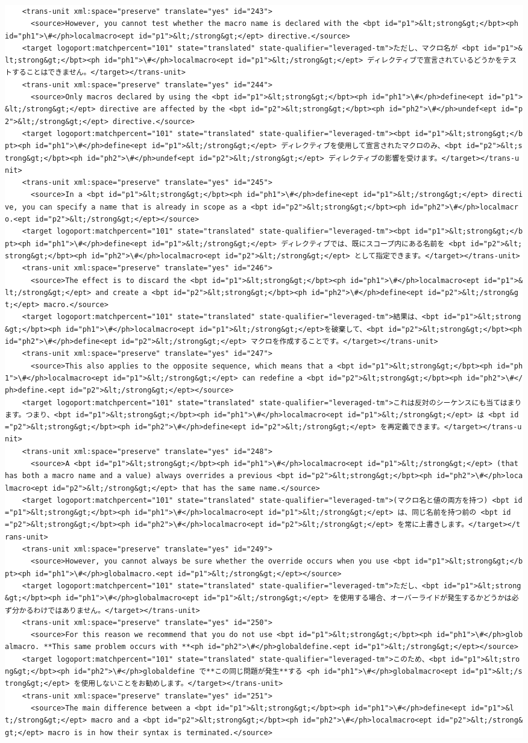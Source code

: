         <trans-unit xml:space="preserve" translate="yes" id="243">
          <source>However, you cannot test whether the macro name is declared with the <bpt id="p1">&lt;strong&gt;</bpt><ph id="ph1">\#</ph>localmacro<ept id="p1">&lt;/strong&gt;</ept> directive.</source>
        <target logoport:matchpercent="101" state="translated" state-qualifier="leveraged-tm">ただし、マクロ名が <bpt id="p1">&lt;strong&gt;</bpt><ph id="ph1">\#</ph>localmacro<ept id="p1">&lt;/strong&gt;</ept> ディレクティブで宣言されているどうかをテストすることはできません。</target></trans-unit>
        <trans-unit xml:space="preserve" translate="yes" id="244">
          <source>Only macros declared by using the <bpt id="p1">&lt;strong&gt;</bpt><ph id="ph1">\#</ph>define<ept id="p1">&lt;/strong&gt;</ept> directive are affected by the <bpt id="p2">&lt;strong&gt;</bpt><ph id="ph2">\#</ph>undef<ept id="p2">&lt;/strong&gt;</ept> directive.</source>
        <target logoport:matchpercent="101" state="translated" state-qualifier="leveraged-tm"><bpt id="p1">&lt;strong&gt;</bpt><ph id="ph1">\#</ph>define<ept id="p1">&lt;/strong&gt;</ept> ディレクティブを使用して宣言されたマクロのみ、<bpt id="p2">&lt;strong&gt;</bpt><ph id="ph2">\#</ph>undef<ept id="p2">&lt;/strong&gt;</ept> ディレクティブの影響を受けます。</target></trans-unit>
        <trans-unit xml:space="preserve" translate="yes" id="245">
          <source>In a <bpt id="p1">&lt;strong&gt;</bpt><ph id="ph1">\#</ph>define<ept id="p1">&lt;/strong&gt;</ept> directive, you can specify a name that is already in scope as a <bpt id="p2">&lt;strong&gt;</bpt><ph id="ph2">\#</ph>localmacro.<ept id="p2">&lt;/strong&gt;</ept></source>
        <target logoport:matchpercent="101" state="translated" state-qualifier="leveraged-tm"><bpt id="p1">&lt;strong&gt;</bpt><ph id="ph1">\#</ph>define<ept id="p1">&lt;/strong&gt;</ept> ディレクティブでは、既にスコープ内にある名前を <bpt id="p2">&lt;strong&gt;</bpt><ph id="ph2">\#</ph>localmacro<ept id="p2">&lt;/strong&gt;</ept> として指定できます。</target></trans-unit>
        <trans-unit xml:space="preserve" translate="yes" id="246">
          <source>The effect is to discard the <bpt id="p1">&lt;strong&gt;</bpt><ph id="ph1">\#</ph>localmacro<ept id="p1">&lt;/strong&gt;</ept> and create a <bpt id="p2">&lt;strong&gt;</bpt><ph id="ph2">\#</ph>define<ept id="p2">&lt;/strong&gt;</ept> macro.</source>
        <target logoport:matchpercent="101" state="translated" state-qualifier="leveraged-tm">結果は、<bpt id="p1">&lt;strong&gt;</bpt><ph id="ph1">\#</ph>localmacro<ept id="p1">&lt;/strong&gt;</ept>を破棄して、<bpt id="p2">&lt;strong&gt;</bpt><ph id="ph2">\#</ph>define<ept id="p2">&lt;/strong&gt;</ept> マクロを作成することです。</target></trans-unit>
        <trans-unit xml:space="preserve" translate="yes" id="247">
          <source>This also applies to the opposite sequence, which means that a <bpt id="p1">&lt;strong&gt;</bpt><ph id="ph1">\#</ph>localmacro<ept id="p1">&lt;/strong&gt;</ept> can redefine a <bpt id="p2">&lt;strong&gt;</bpt><ph id="ph2">\#</ph>define.<ept id="p2">&lt;/strong&gt;</ept></source>
        <target logoport:matchpercent="101" state="translated" state-qualifier="leveraged-tm">これは反対のシーケンスにも当てはまります。つまり、<bpt id="p1">&lt;strong&gt;</bpt><ph id="ph1">\#</ph>localmacro<ept id="p1">&lt;/strong&gt;</ept> は <bpt id="p2">&lt;strong&gt;</bpt><ph id="ph2">\#</ph>define<ept id="p2">&lt;/strong&gt;</ept> を再定義できます。</target></trans-unit>
        <trans-unit xml:space="preserve" translate="yes" id="248">
          <source>A <bpt id="p1">&lt;strong&gt;</bpt><ph id="ph1">\#</ph>localmacro<ept id="p1">&lt;/strong&gt;</ept> (that has both a macro name and a value) always overrides a previous <bpt id="p2">&lt;strong&gt;</bpt><ph id="ph2">\#</ph>localmacro<ept id="p2">&lt;/strong&gt;</ept> that has the same name.</source>
        <target logoport:matchpercent="101" state="translated" state-qualifier="leveraged-tm">(マクロ名と値の両方を持つ) <bpt id="p1">&lt;strong&gt;</bpt><ph id="ph1">\#</ph>localmacro<ept id="p1">&lt;/strong&gt;</ept> は、同じ名前を持つ前の <bpt id="p2">&lt;strong&gt;</bpt><ph id="ph2">\#</ph>localmacro<ept id="p2">&lt;/strong&gt;</ept> を常に上書きします。</target></trans-unit>
        <trans-unit xml:space="preserve" translate="yes" id="249">
          <source>However, you cannot always be sure whether the override occurs when you use <bpt id="p1">&lt;strong&gt;</bpt><ph id="ph1">\#</ph>globalmacro.<ept id="p1">&lt;/strong&gt;</ept></source>
        <target logoport:matchpercent="101" state="translated" state-qualifier="leveraged-tm">ただし、<bpt id="p1">&lt;strong&gt;</bpt><ph id="ph1">\#</ph>globalmacro<ept id="p1">&lt;/strong&gt;</ept> を使用する場合、オーバーライドが発生するかどうかは必ず分かるわけではありません。</target></trans-unit>
        <trans-unit xml:space="preserve" translate="yes" id="250">
          <source>For this reason we recommend that you do not use <bpt id="p1">&lt;strong&gt;</bpt><ph id="ph1">\#</ph>globalmacro. **This same problem occurs with **<ph id="ph2">\#</ph>globaldefine.<ept id="p1">&lt;/strong&gt;</ept></source>
        <target logoport:matchpercent="101" state="translated" state-qualifier="leveraged-tm">このため、<bpt id="p1">&lt;strong&gt;</bpt><ph id="ph2">\#</ph>globaldefine で**この同じ問題が発生**する <ph id="ph1">\#</ph>globalmacro<ept id="p1">&lt;/strong&gt;</ept> を使用しないことをお勧めします。</target></trans-unit>
        <trans-unit xml:space="preserve" translate="yes" id="251">
          <source>The main difference between a <bpt id="p1">&lt;strong&gt;</bpt><ph id="ph1">\#</ph>define<ept id="p1">&lt;/strong&gt;</ept> macro and a <bpt id="p2">&lt;strong&gt;</bpt><ph id="ph2">\#</ph>localmacro<ept id="p2">&lt;/strong&gt;</ept> macro is in how their syntax is terminated.</source>